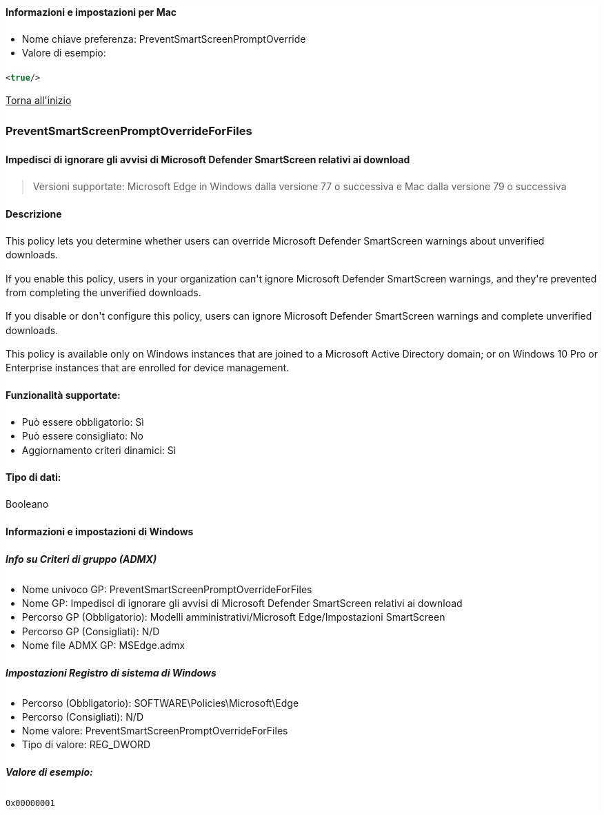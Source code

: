 
  #### Informazioni e impostazioni per Mac
  - Nome chiave preferenza: PreventSmartScreenPromptOverride
  - Valore di esempio:
``` xml
<true/>
```
  

  [Torna all'inizio](#microsoft-edge---criteri)

  ### PreventSmartScreenPromptOverrideForFiles
  #### Impedisci di ignorare gli avvisi di Microsoft Defender SmartScreen relativi ai download
  >Versioni supportate: Microsoft Edge in Windows dalla versione 77 o successiva e Mac dalla versione 79 o successiva

  #### Descrizione
  This policy lets you determine whether users can override Microsoft Defender SmartScreen warnings about unverified downloads.

If you enable this policy, users in your organization can't ignore Microsoft Defender SmartScreen warnings, and they're prevented from completing the unverified downloads.

If you disable or don't configure this policy, users can ignore Microsoft Defender SmartScreen warnings and complete unverified downloads.

This policy is available only on Windows instances that are joined to a Microsoft Active Directory domain; or on Windows 10 Pro or Enterprise instances that are enrolled for device management.

  #### Funzionalità supportate:
  - Può essere obbligatorio: Sì
  - Può essere consigliato: No
  - Aggiornamento criteri dinamici: Sì

  #### Tipo di dati:
  Booleano

  #### Informazioni e impostazioni di Windows
  ##### Info su Criteri di gruppo (ADMX)
  - Nome univoco GP: PreventSmartScreenPromptOverrideForFiles
  - Nome GP: Impedisci di ignorare gli avvisi di Microsoft Defender SmartScreen relativi ai download
  - Percorso GP (Obbligatorio): Modelli amministrativi/Microsoft Edge/Impostazioni SmartScreen
  - Percorso GP (Consigliati): N/D
  - Nome file ADMX GP: MSEdge.admx
  ##### Impostazioni Registro di sistema di Windows
  - Percorso (Obbligatorio): SOFTWARE\Policies\Microsoft\Edge
  - Percorso (Consigliati): N/D
  - Nome valore: PreventSmartScreenPromptOverrideForFiles
  - Tipo di valore: REG_DWORD
  ##### Valore di esempio:
```
0x00000001
```
